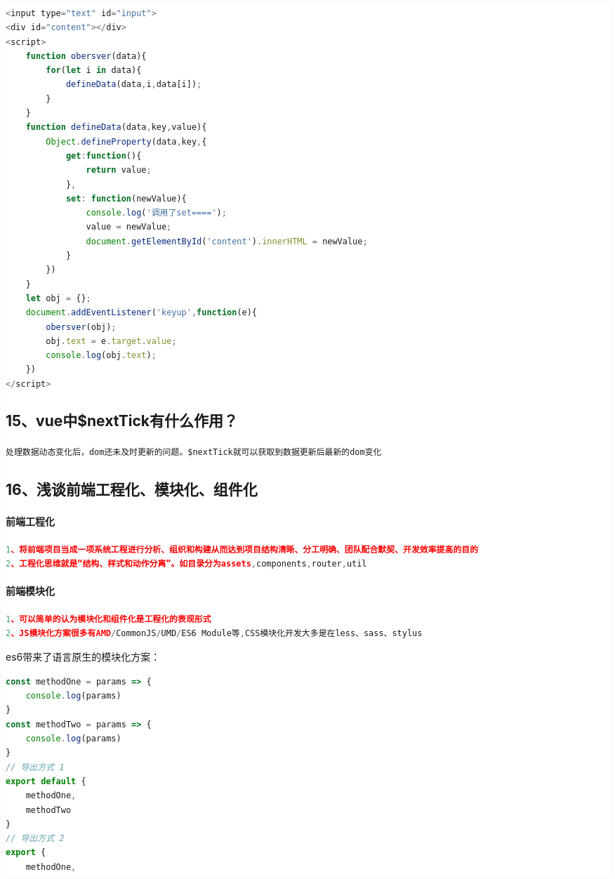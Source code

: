 ```js
<input type="text" id="input">
<div id="content"></div>
<script>
    function obersver(data){
        for(let i in data){
            defineData(data,i,data[i]);
        }
    }
    function defineData(data,key,value){
        Object.defineProperty(data,key,{
            get:function(){
                return value;
            },
            set: function(newValue){
                console.log('调用了set====');
                value = newValue;
                document.getElementById('content').innerHTML = newValue;
            }
        })
    }
    let obj = {};
    document.addEventListener('keyup',function(e){
        obersver(obj);
        obj.text = e.target.value;
        console.log(obj.text);
    })
</script>
```

## 15、vue中$nextTick有什么作用？
```js
处理数据动态变化后，dom还未及时更新的问题。$nextTick就可以获取到数据更新后最新的dom变化
```

## 16、浅谈前端工程化、模块化、组件化

#### 前端工程化
```js
1、将前端项目当成一项系统工程进行分析、组织和构建从而达到项目结构清晰、分工明确、团队配合默契、开发效率提高的目的
2、工程化思维就是“结构、样式和动作分离”。如目录分为assets,components,router,util
```

#### 前端模块化
```js
1、可以简单的认为模块化和组件化是工程化的表现形式
2、JS模块化方案很多有AMD/CommonJS/UMD/ES6 Module等,CSS模块化开发大多是在less、sass、stylus
```
es6带来了语言原生的模块化方案：
```js
const methodOne = params => {
    console.log(params)
}
const methodTwo = params => {
    console.log(params)
}
// 导出方式 1
export default {
    methodOne,
    methodTwo
}
// 导出方式 2 
export {
    methodOne,
```